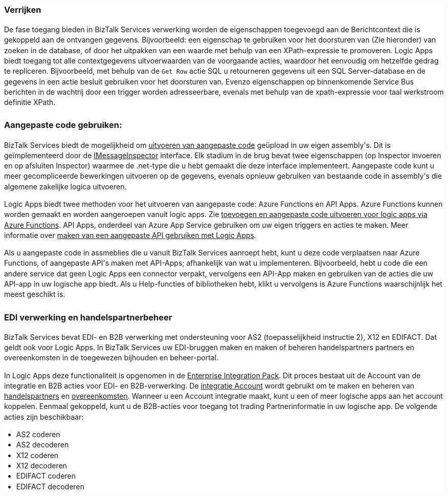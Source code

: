 ### <a name="enrich"></a>Verrijken
De fase toegang bieden in BizTalk Services verwerking worden de eigenschappen toegevoegd aan de Berichtcontext die is gekoppeld aan de ontvangen gegevens. Bijvoorbeeld: een eigenschap te gebruiken voor het doorsturen van (Zie hieronder) van zoeken in de database, of door het uitpakken van een waarde met behulp van een XPath-expressie te promoveren. Logic Apps biedt toegang tot alle contextgegevens uitvoerwaarden van de voorgaande acties, waardoor het eenvoudig om hetzelfde gedrag te repliceren. Bijvoorbeeld, met behulp van de `Get Row` actie SQL u retourneren gegevens uit een SQL Server-database en de gegevens in een actie besluit gebruiken voor het doorsturen van. Evenzo eigenschappen op binnenkomende Service Bus berichten in de wachtrij door een trigger worden adresseerbare, evenals met behulp van de xpath-expressie voor taal werkstroom definitie XPath.

### <a name="use-custom-code"></a>Aangepaste code gebruiken:
BizTalk Services biedt de mogelijkheid om [uitvoeren van aangepaste code](https://msdn.microsoft.com/library/azure/dn232389.aspx) geüpload in uw eigen assembly's. Dit is geïmplementeerd door de [IMessageInspector](https://msdn.microsoft.com/library/microsoft.biztalk.services.imessageinspector.aspx) interface. Elk stadium in de brug bevat twee eigenschappen (op Inspector invoeren en op afsluiten Inspector) waarmee de .net-type die u hebt gemaakt die deze interface implementeert. Aangepaste code kunt u meer gecompliceerde bewerkingen uitvoeren op de gegevens, evenals opnieuw gebruiken van bestaande code in assembly's die algemene zakelijke logica uitvoeren. 

Logic Apps biedt twee methoden voor het uitvoeren van aangepaste code: Azure Functions en API Apps. Azure Functions kunnen worden gemaakt en worden aangeroepen vanuit logic apps. Zie [toevoegen en aangepaste code uitvoeren voor logic apps via Azure Functions](../logic-apps/logic-apps-azure-functions.md). API Apps, onderdeel van Azure App Service gebruiken om uw eigen triggers en acties te maken. Meer informatie over [maken van een aangepaste API gebruiken met Logic Apps](../logic-apps/logic-apps-create-api-app.md). 

Als u aangepaste code in assmeblies die u vanuit BizTalk Services aanroept hebt, kunt u deze code verplaatsen naar Azure Functions, of aangepaste API's maken met API-Apps; afhankelijk van wat u implementeren. Bijvoorbeeld, hebt u code die een andere service dat geen Logic Apps een connector verpakt, vervolgens een API-App maken en gebruiken van de acties die uw API-app in uw logische app biedt. Als u Help-functies of bibliotheken hebt, klikt u vervolgens is Azure Functions waarschijnlijk het meest geschikt is.

### <a name="edi-processing-and-trading-partner-management"></a>EDI verwerking en handelspartnerbeheer
BizTalk Services bevat EDI- en B2B verwerking met ondersteuning voor AS2 (toepasselijkheid instructie 2), X12 en EDIFACT. Dat geldt ook voor Logic Apps. In BizTalk Services uw EDI-bruggen maken en maken of beheren handelspartners partners en overeenkomsten in de toegewezen bijhouden en beheer-portal.

In Logic Apps deze functionaliteit is opgenomen in de [Enterprise Integration Pack](../logic-apps/logic-apps-enterprise-integration-overview.md). Dit proces bestaat uit de Account van de integratie en B2B acties voor EDI- en B2B-verwerking. De [integratie Account](../logic-apps/logic-apps-enterprise-integration-create-integration-account.md) wordt gebruikt om te maken en beheren van [handelspartners](../logic-apps/logic-apps-enterprise-integration-partners.md) en [overeenkomsten](../logic-apps/logic-apps-enterprise-integration-agreements.md). Wanneer u een Account integratie maakt, kunt u een of meer logische apps aan het account koppelen. Eenmaal gekoppeld, kunt u de B2B-acties voor toegang tot trading Partnerinformatie in uw logische app. De volgende acties zijn beschikbaar:

* AS2 coderen
* AS2 decoderen
* X12 coderen
* X12 decoderen
* EDIFACT coderen
* EDIFACT decoderen
